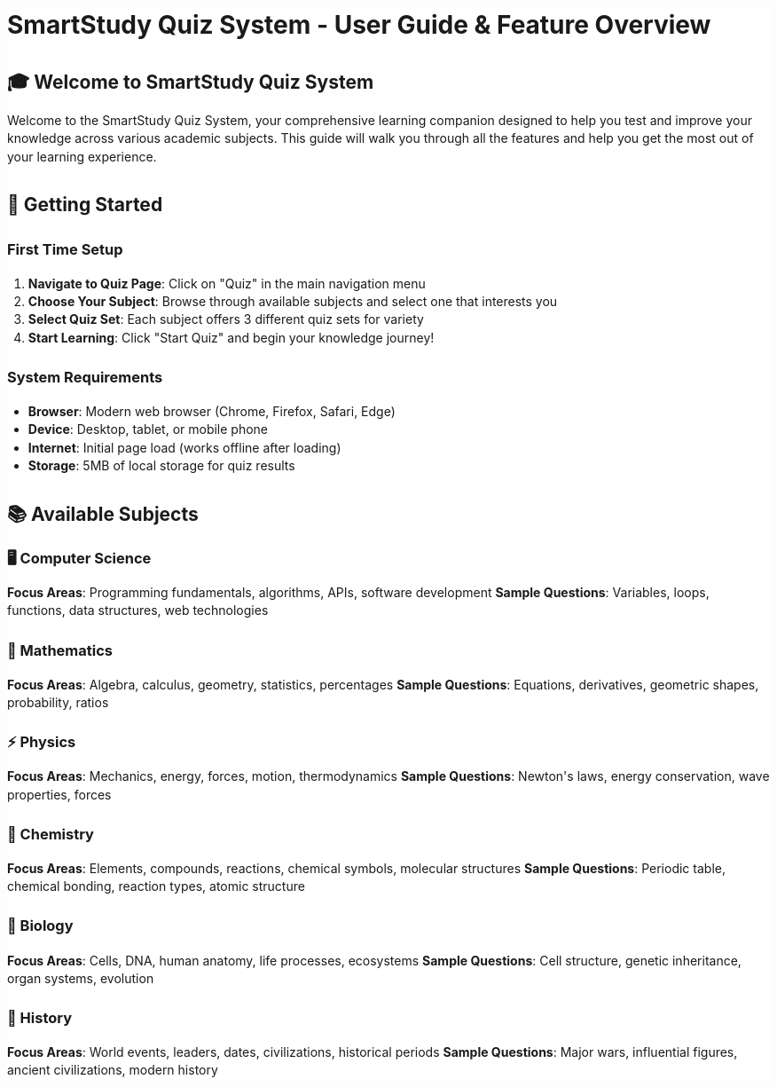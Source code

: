 # SmartStudy Quiz System - User Guide & Feature Overview

## 🎓 Welcome to SmartStudy Quiz System

Welcome to the SmartStudy Quiz System, your comprehensive learning companion designed to help you test and improve your knowledge across various academic subjects. This guide will walk you through all the features and help you get the most out of your learning experience.

## 🚀 Getting Started

### First Time Setup
1. **Navigate to Quiz Page**: Click on "Quiz" in the main navigation menu
2. **Choose Your Subject**: Browse through available subjects and select one that interests you
3. **Select Quiz Set**: Each subject offers 3 different quiz sets for variety
4. **Start Learning**: Click "Start Quiz" and begin your knowledge journey!

### System Requirements
- **Browser**: Modern web browser (Chrome, Firefox, Safari, Edge)
- **Device**: Desktop, tablet, or mobile phone
- **Internet**: Initial page load (works offline after loading)
- **Storage**: 5MB of local storage for quiz results

## 📚 Available Subjects

### 🖥️ Computer Science
**Focus Areas**: Programming fundamentals, algorithms, APIs, software development
**Sample Questions**: Variables, loops, functions, data structures, web technologies

### 🔢 Mathematics
**Focus Areas**: Algebra, calculus, geometry, statistics, percentages
**Sample Questions**: Equations, derivatives, geometric shapes, probability, ratios

### ⚡ Physics
**Focus Areas**: Mechanics, energy, forces, motion, thermodynamics
**Sample Questions**: Newton's laws, energy conservation, wave properties, forces

### 🧪 Chemistry
**Focus Areas**: Elements, compounds, reactions, chemical symbols, molecular structures
**Sample Questions**: Periodic table, chemical bonding, reaction types, atomic structure

### 🧬 Biology
**Focus Areas**: Cells, DNA, human anatomy, life processes, ecosystems
**Sample Questions**: Cell structure, genetic inheritance, organ systems, evolution

### 📜 History
**Focus Areas**: World events, leaders, dates, civilizations, historical periods
**Sample Questions**: Major wars, influential figures, ancient civilizations, modern history
